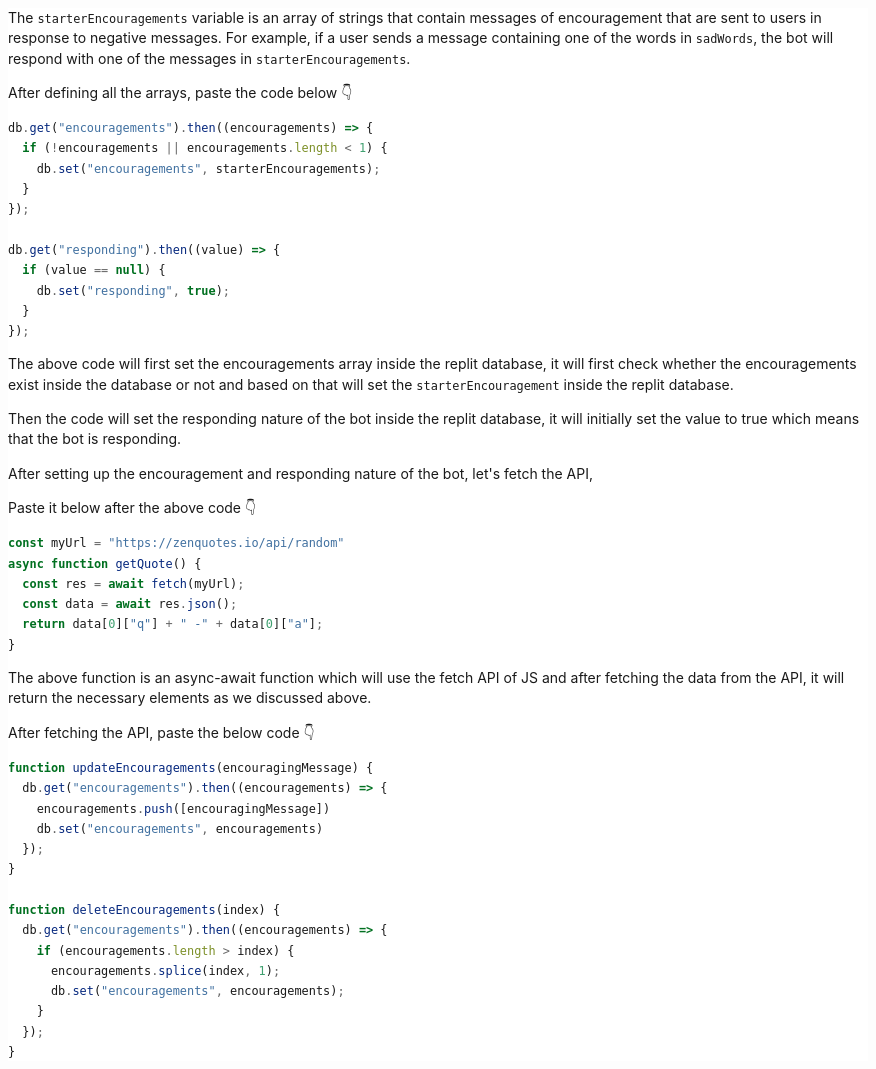 The `starterEncouragements` variable is an array of strings that contain messages of encouragement that are sent to users in response to negative messages. For example, if a user sends a message containing one of the words in `sadWords`, the bot will respond with one of the messages in `starterEncouragements`.

After defining all the arrays, paste the code below 👇

```javascript
db.get("encouragements").then((encouragements) => {
  if (!encouragements || encouragements.length < 1) {
    db.set("encouragements", starterEncouragements);
  }
});

db.get("responding").then((value) => {
  if (value == null) {
    db.set("responding", true);
  }
});
```

The above code will first set the encouragements array inside the replit database, it will first check whether the encouragements exist inside the database or not and based on that will set the `starterEncouragement` inside the replit database.

Then the code will set the responding nature of the bot inside the replit database, it will initially set the value to true which means that the bot is responding.

After setting up the encouragement and responding nature of the bot, let's fetch the API,

Paste it below after the above code 👇

```javascript
const myUrl = "https://zenquotes.io/api/random"
async function getQuote() {
  const res = await fetch(myUrl);
  const data = await res.json();
  return data[0]["q"] + " -" + data[0]["a"];
}
```

The above function is an async-await function which will use the fetch API of JS and after fetching the data from the API, it will return the necessary elements as we discussed above.

After fetching the API, paste the below code 👇

```javascript
function updateEncouragements(encouragingMessage) {
  db.get("encouragements").then((encouragements) => {
    encouragements.push([encouragingMessage])
    db.set("encouragements", encouragements)
  });
}

function deleteEncouragements(index) {
  db.get("encouragements").then((encouragements) => {
    if (encouragements.length > index) {
      encouragements.splice(index, 1);
      db.set("encouragements", encouragements);
    }
  });
}
```
